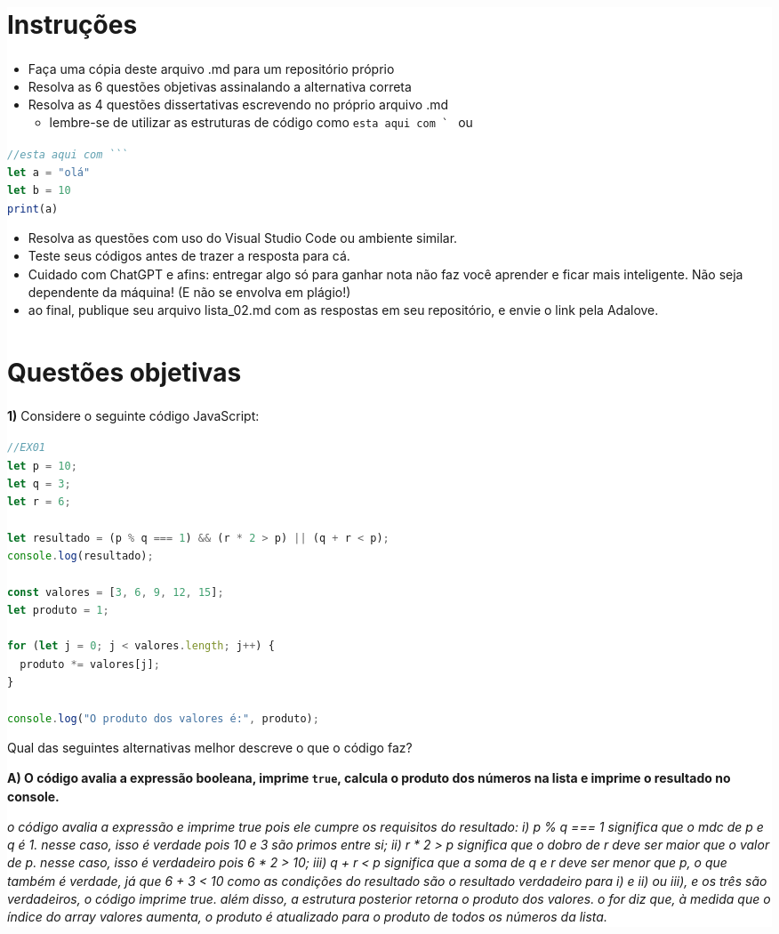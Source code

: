 # Instruções

- Faça uma cópia deste arquivo .md para um repositório próprio
- Resolva as 6 questões objetivas assinalando a alternativa correta
- Resolva as 4 questões dissertativas escrevendo no próprio arquivo .md
  - lembre-se de utilizar as estruturas de código como ``esta aqui com ` `` ou
```javascript
//esta aqui com ```
let a = "olá"
let b = 10
print(a)
```
- Resolva as questões com uso do Visual Studio Code ou ambiente similar.
- Teste seus códigos antes de trazer a resposta para cá.
- Cuidado com ChatGPT e afins: entregar algo só para ganhar nota não faz você aprender e ficar mais inteligente. Não seja dependente da máquina! (E não se envolva em plágio!)
- ao final, publique seu arquivo lista_02.md com as respostas em seu repositório, e envie o link pela Adalove. 

# Questões objetivas

**1)** Considere o seguinte código JavaScript:

```javascript
//EX01
let p = 10;
let q = 3;
let r = 6;

let resultado = (p % q === 1) && (r * 2 > p) || (q + r < p);
console.log(resultado);

const valores = [3, 6, 9, 12, 15];
let produto = 1;

for (let j = 0; j < valores.length; j++) {
  produto *= valores[j];
}

console.log("O produto dos valores é:", produto);


```
Qual das seguintes alternativas melhor descreve o que o código faz?

**A) O código avalia a expressão booleana, imprime `true`, calcula o produto dos números na lista e imprime o resultado no console.**

*o código avalia a expressão e imprime true pois ele cumpre os requisitos do resultado:
i) p % q === 1 significa que o mdc de p e q é 1. nesse caso, isso é verdade pois 10 e 3 são primos entre si;
ii) r * 2 > p significa que o dobro de r deve ser maior que o valor de p. nesse caso, isso é verdadeiro pois 6 * 2 > 10;
iii) q + r < p significa que a soma de q e r deve ser menor que p, o que também é verdade, já que 6 + 3 < 10
como as condições do resultado são o resultado verdadeiro para i) e ii) ou iii), e os três são verdadeiros, o código imprime true.
além disso, a estrutura posterior retorna o produto dos valores. o for diz que, à medida que o índice do array valores aumenta, o produto é atualizado para o produto de todos os números da lista.*
